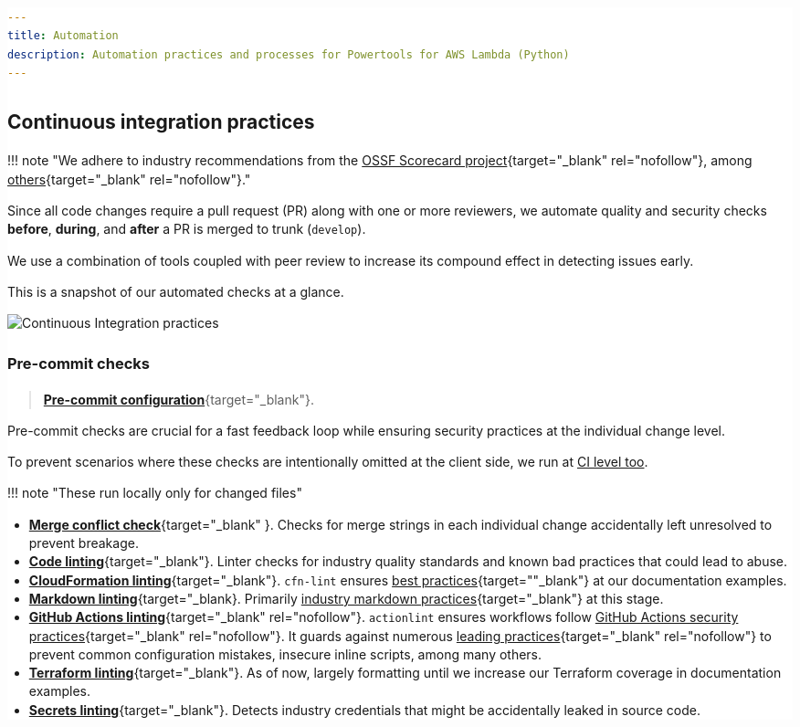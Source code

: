 ```yaml
---
title: Automation
description: Automation practices and processes for Powertools for AWS Lambda (Python)
---
```




## Continuous integration practices

!!! note "We adhere to industry recommendations from the [OSSF Scorecard project](https://bestpractices.coreinfrastructure.org/en/criteria){target="_blank" rel="nofollow"}, among [others](https://docs.github.com/en/actions/security-guides/security-hardening-for-github-actions){target="_blank" rel="nofollow"}."

Since all code changes require a pull request (PR) along with one or more reviewers, we automate quality and security checks **before**, **during**, and **after** a PR is merged to trunk (`develop`).

We use a combination of tools coupled with peer review to increase its compound effect in detecting issues early.

This is a snapshot of our automated checks at a glance.



![Continuous Integration practices](./media/continuous_integration_practices.png)

### Pre-commit checks

> [**Pre-commit configuration**](https://github.com/aws-powertools/powertools-lambda-python/blob/0523ff64606514ea3e59c07c8c69c83d751f61fa/.pre-commit-config.yaml){target="_blank"}.

Pre-commit checks are crucial for a fast feedback loop while ensuring security practices at the individual change level.

To prevent scenarios where these checks are intentionally omitted at the client side, we run at [CI level too](#pull-request-checks).

!!! note "These run locally only for changed files"

* [**Merge conflict check**](https://github.com/aws-powertools/powertools-lambda-python/blob/0523ff64606514ea3e59c07c8c69c83d751f61fa/.pre-commit-config.yaml#L10){target="_blank" }. Checks for merge strings in each individual change accidentally left unresolved to prevent breakage.
* [**Code linting**](https://github.com/aws-powertools/powertools-lambda-python/blob/0523ff64606514ea3e59c07c8c69c83d751f61fa/Makefile#L22){target="_blank"}. Linter checks for industry quality standards and known bad practices that could lead to abuse.
* [**CloudFormation linting**](https://github.com/aws-powertools/powertools-lambda-python/blob/0523ff64606514ea3e59c07c8c69c83d751f61fa/.pre-commit-config.yaml#L34){target="_blank"}. `cfn-lint` ensures [best practices](https://github.com/aws-cloudformation/cfn-lint/blob/86f0370bd43b400ed4c485180dbc2697f73367b2/docs/rules.md){target=""_blank"} at our documentation examples.
* [**Markdown linting**](https://github.com/aws-powertools/powertools-lambda-python/blob/0523ff64606514ea3e59c07c8c69c83d751f61fa/.pre-commit-config.yaml#L25){target="_blank}. Primarily [industry markdown practices](https://github.com/DavidAnson/markdownlint/blob/d01180ec5a014083ee9d574b693a8d7fbc1e566d/README.md#rules--aliases){target="_blank"} at this stage.
* [**GitHub Actions linting**](https://github.com/rhysd/actionlint/blob/main/docs/checks.md){target="_blank" rel="nofollow"}. `actionlint` ensures workflows follow [GitHub Actions security practices](https://docs.github.com/en/actions/security-guides/security-hardening-for-github-actions){target="_blank" rel="nofollow"}. It  guards against numerous [leading practices](https://github.com/rhysd/actionlint/blob/main/docs/checks.md){target="_blank" rel="nofollow"} to prevent common configuration mistakes, insecure inline scripts, among many others.
* [**Terraform linting**](https://github.com/aws-powertools/powertools-lambda-python/blob/0523ff64606514ea3e59c07c8c69c83d751f61fa/.pre-commit-config.yaml#L43){target="_blank"}. As of now, largely formatting until we increase our Terraform coverage in documentation examples.
* [**Secrets linting**](https://github.com/aws-powertools/powertools-lambda-python/blob/develop/.pre-commit-config.yaml#L49){target="_blank"}. Detects industry credentials that might be accidentally leaked in source code.
